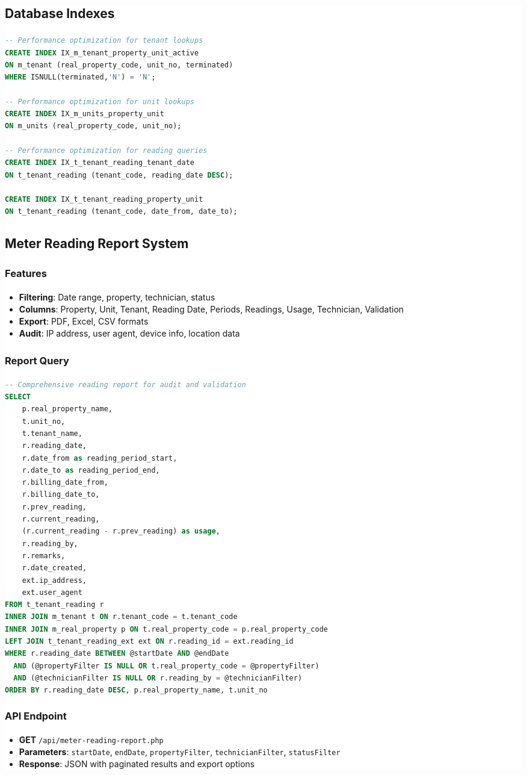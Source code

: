 ## Database Indexes
```sql
-- Performance optimization for tenant lookups
CREATE INDEX IX_m_tenant_property_unit_active 
ON m_tenant (real_property_code, unit_no, terminated) 
WHERE ISNULL(terminated,'N') = 'N';

-- Performance optimization for unit lookups
CREATE INDEX IX_m_units_property_unit 
ON m_units (real_property_code, unit_no);

-- Performance optimization for reading queries
CREATE INDEX IX_t_tenant_reading_tenant_date 
ON t_tenant_reading (tenant_code, reading_date DESC);

CREATE INDEX IX_t_tenant_reading_property_unit 
ON t_tenant_reading (tenant_code, date_from, date_to);
```

## Meter Reading Report System

### Features
- **Filtering**: Date range, property, technician, status
- **Columns**: Property, Unit, Tenant, Reading Date, Periods, Readings, Usage, Technician, Validation
- **Export**: PDF, Excel, CSV formats
- **Audit**: IP address, user agent, device info, location data

### Report Query
```sql
-- Comprehensive reading report for audit and validation
SELECT 
    p.real_property_name,
    t.unit_no,
    t.tenant_name,
    r.reading_date,
    r.date_from as reading_period_start,
    r.date_to as reading_period_end,
    r.billing_date_from,
    r.billing_date_to,
    r.prev_reading,
    r.current_reading,
    (r.current_reading - r.prev_reading) as usage,
    r.reading_by,
    r.remarks,
    r.date_created,
    ext.ip_address,
    ext.user_agent
FROM t_tenant_reading r
INNER JOIN m_tenant t ON r.tenant_code = t.tenant_code
INNER JOIN m_real_property p ON t.real_property_code = p.real_property_code
LEFT JOIN t_tenant_reading_ext ext ON r.reading_id = ext.reading_id
WHERE r.reading_date BETWEEN @startDate AND @endDate
  AND (@propertyFilter IS NULL OR t.real_property_code = @propertyFilter)
  AND (@technicianFilter IS NULL OR r.reading_by = @technicianFilter)
ORDER BY r.reading_date DESC, p.real_property_name, t.unit_no
```

### API Endpoint
- **GET** `/api/meter-reading-report.php`
- **Parameters**: `startDate`, `endDate`, `propertyFilter`, `technicianFilter`, `statusFilter`
- **Response**: JSON with paginated results and export options
